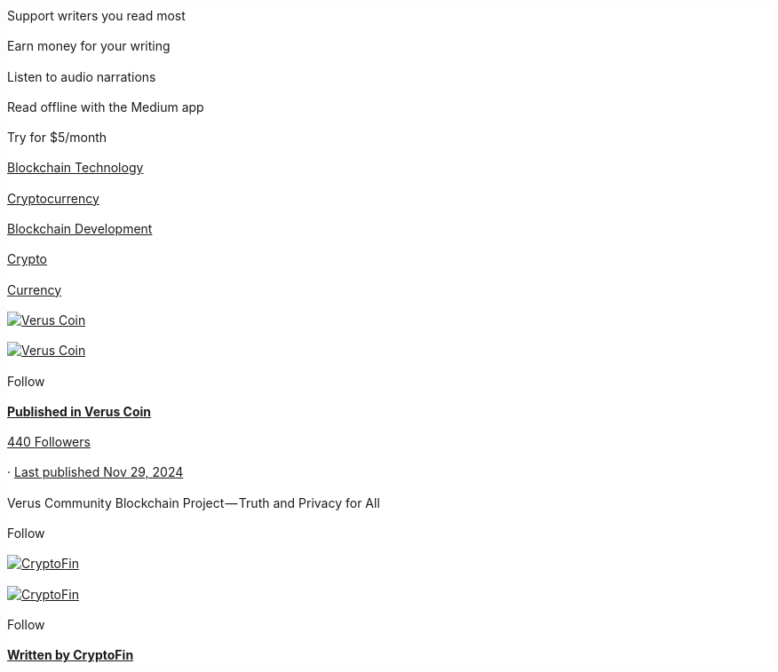 Support writers you read most

Earn money for your writing

Listen to audio narrations

Read offline with the Medium app

Try for $5/month

[Blockchain Technology](https://medium.com/tag/blockchain-technology?source=post_page-----ede897433b55---------------------------------------)

[Cryptocurrency](https://medium.com/tag/cryptocurrency?source=post_page-----ede897433b55---------------------------------------)

[Blockchain Development](https://medium.com/tag/blockchain-development?source=post_page-----ede897433b55---------------------------------------)

[Crypto](https://medium.com/tag/crypto?source=post_page-----ede897433b55---------------------------------------)

[Currency](https://medium.com/tag/currency?source=post_page-----ede897433b55---------------------------------------)

[![Verus Coin](https://miro.medium.com/v2/resize:fill:48:48/1*icQiqanl8-WwUHzWxLgNkg.png)](https://medium.com/veruscoin?source=post_page---post_publication_info--ede897433b55---------------------------------------)

[![Verus Coin](https://miro.medium.com/v2/resize:fill:64:64/1*icQiqanl8-WwUHzWxLgNkg.png)](https://medium.com/veruscoin?source=post_page---post_publication_info--ede897433b55---------------------------------------)

Follow

[**Published in Verus Coin**](https://medium.com/veruscoin?source=post_page---post_publication_info--ede897433b55---------------------------------------)

[440 Followers](https://medium.com/veruscoin/followers?source=post_page---post_publication_info--ede897433b55---------------------------------------)

· [Last published Nov 29, 2024](https://medium.com/veruscoin/introducing-vyield-curve-stablecoin-yield-comes-to-verus-cd51f5362752?source=post_page---post_publication_info--ede897433b55---------------------------------------)

Verus Community Blockchain Project — Truth and Privacy for All

Follow

[![CryptoFin](https://miro.medium.com/v2/resize:fill:48:48/1*dmbNkD5D-u45r44go_cf0g.png)](https://medium.com/@CryptoFin?source=post_page---post_author_info--ede897433b55---------------------------------------)

[![CryptoFin](https://miro.medium.com/v2/resize:fill:64:64/1*dmbNkD5D-u45r44go_cf0g.png)](https://medium.com/@CryptoFin?source=post_page---post_author_info--ede897433b55---------------------------------------)

Follow

[**Written by CryptoFin**](https://medium.com/@CryptoFin?source=post_page---post_author_info--ede897433b55---------------------------------------)

